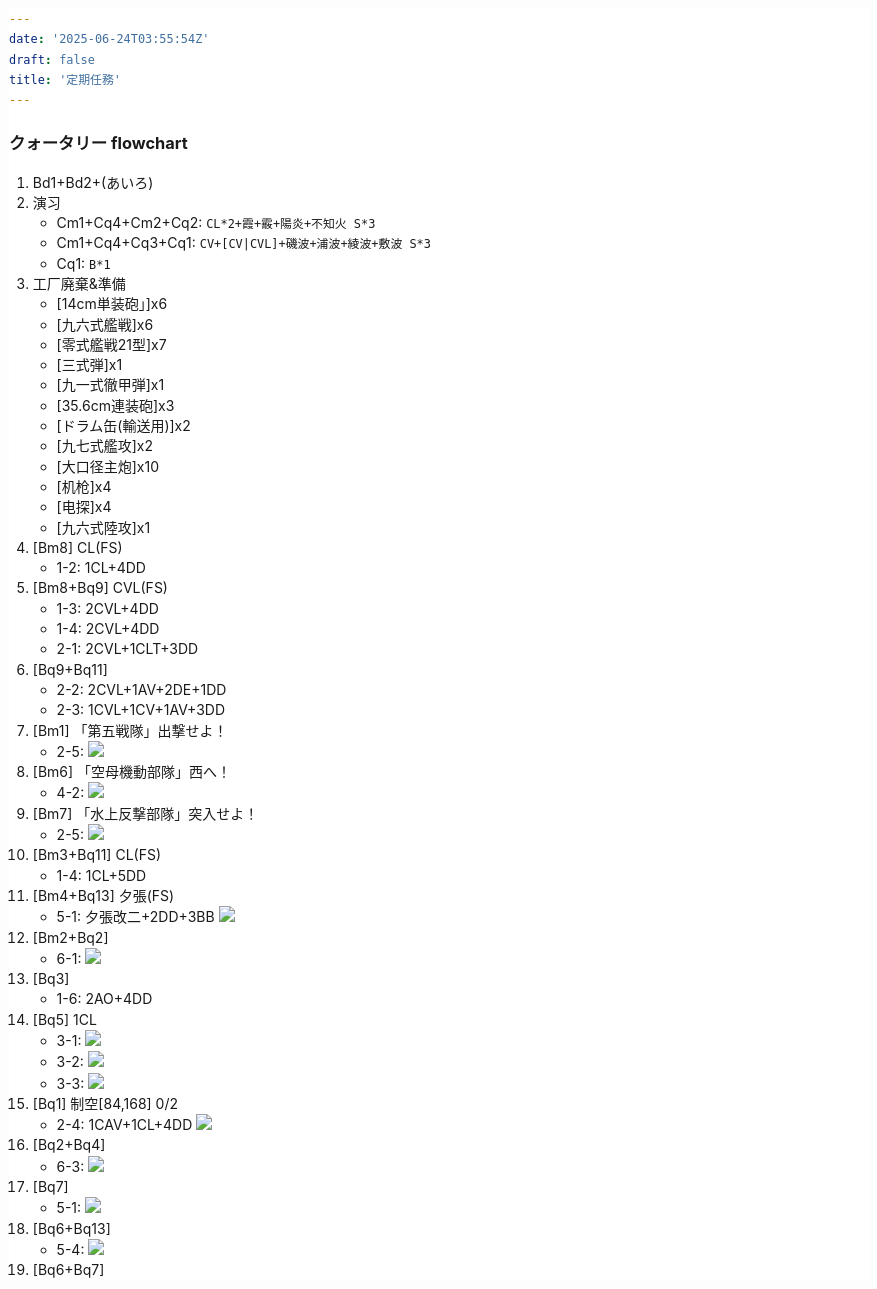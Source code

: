 ```yaml
---
date: '2025-06-24T03:55:54Z'
draft: false
title: '定期任務'
---
```


### クォータリー flowchart

1. Bd1+Bd2+(あいろ)
2. 演习
    * Cm1+Cq4+Cm2+Cq2: `CL*2+霞+霰+陽炎+不知火 S*3`
    * Cm1+Cq4+Cq3+Cq1: `CV+[CV|CVL]+磯波+浦波+綾波+敷波 S*3`
    * Cq1: `B*1`
3. 工厂廃棄&準備
    * [14cm単装砲」]x6
    * [九六式艦戦]x6
    * [零式艦戦21型]x7
    * [三式弾]x1
    * [九一式徹甲弾]x1
    * [35.6cm連装砲]x3
    * [ドラム缶(輸送用)]x2
    * [九七式艦攻]x2
    * [大口径主炮]x10
    * [机枪]x4
    * [电探]x4
    * [九六式陸攻]x1
4. [Bm8] CL(FS)
    * 1-2: 1CL+4DD
5. [Bm8+Bq9] CVL(FS)
    * 1-3: 2CVL+4DD
    * 1-4: 2CVL+4DD
    * 2-1: 2CVL+1CLT+3DD
6. [Bq9+Bq11]
    * 2-2: 2CVL+1AV+2DE+1DD
    * 2-3: 1CVL+1CV+1AV+3DD
7. [Bm1] 「第五戦隊」出撃せよ！
    * 2-5: ![](https://r2.sakamoto.dpdns.org/imgs/5dd89c382c2d49e3.webp)
8. [Bm6] 「空母機動部隊」西へ！
    * 4-2: ![](https://r2.sakamoto.dpdns.org/imgs/7cd2f8aba8c10ece.webp)
9. [Bm7] 「水上反撃部隊」突入せよ！
    * 2-5: ![](https://r2.sakamoto.dpdns.org/imgs/614588ec9d3a494e.webp)
10. [Bm3+Bq11] CL(FS)
    * 1-4: 1CL+5DD
11. [Bm4+Bq13] 夕張(FS)
    * 5-1: 夕張改二+2DD+3BB ![](https://r2.sakamoto.dpdns.org/imgs/455eec3fe2a4004d.webp)
12. [Bm2+Bq2]
    * 6-1: ![](https://r2.sakamoto.dpdns.org/imgs/6eb3a705c91ff23b.webp)
13. [Bq3]
    * 1-6: 2AO+4DD
14. [Bq5] 1CL
    * 3-1: ![](https://r2.sakamoto.dpdns.org/imgs/DDkGnYd5Qn.webp)
    * 3-2: ![](https://r2.sakamoto.dpdns.org/imgs/fYqXzQ7RUb.webp)
    * 3-3: ![](https://r2.sakamoto.dpdns.org/imgs/ZjLw9oHS88.webp)
15. [Bq1] 制空[84,168] 0/2
    * 2-4: 1CAV+1CL+4DD ![](https://r2.sakamoto.dpdns.org/imgs/8JvvoiCTyc.webp)
16. [Bq2+Bq4]
    * 6-3: ![](https://r2.sakamoto.dpdns.org/imgs/zSkE9pcbd6.webp)
17. [Bq7]
    * 5-1: ![](https://r2.sakamoto.dpdns.org/imgs/XxEAMyRkVA.webp)
18. [Bq6+Bq13]
    * 5-4: ![](https://r2.sakamoto.dpdns.org/imgs/dYB6w34bQh.webp)
19. [Bq6+Bq7]